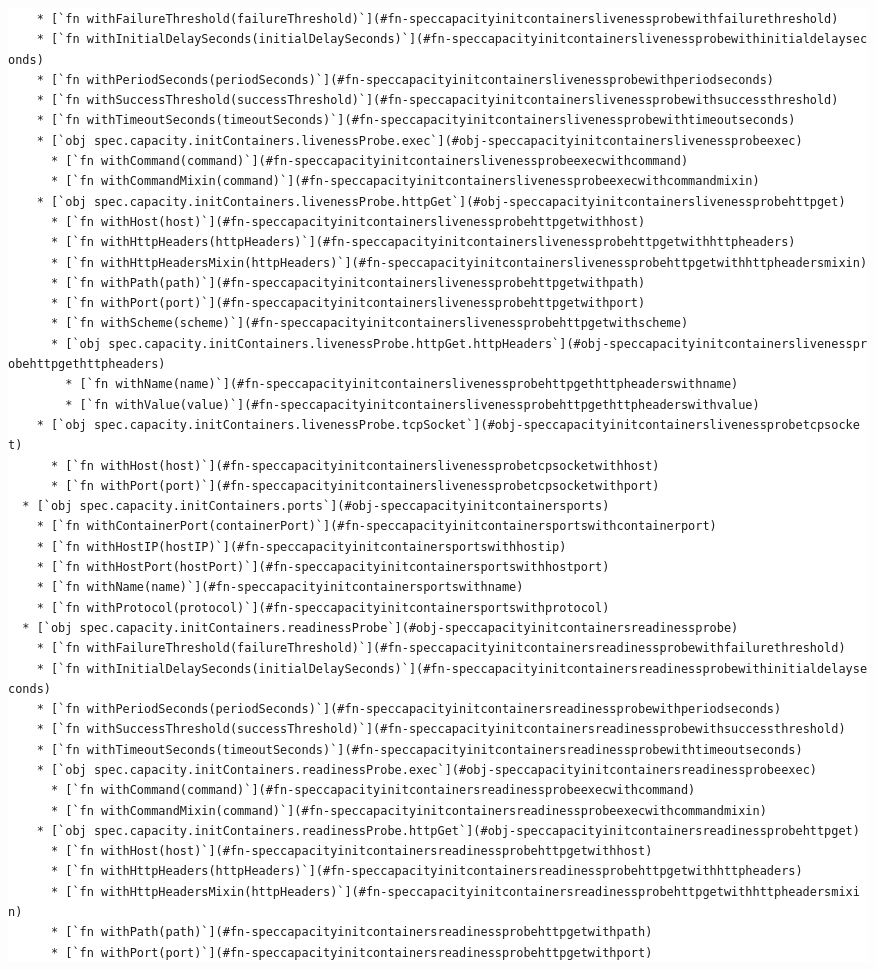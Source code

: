         * [`fn withFailureThreshold(failureThreshold)`](#fn-speccapacityinitcontainerslivenessprobewithfailurethreshold)
        * [`fn withInitialDelaySeconds(initialDelaySeconds)`](#fn-speccapacityinitcontainerslivenessprobewithinitialdelayseconds)
        * [`fn withPeriodSeconds(periodSeconds)`](#fn-speccapacityinitcontainerslivenessprobewithperiodseconds)
        * [`fn withSuccessThreshold(successThreshold)`](#fn-speccapacityinitcontainerslivenessprobewithsuccessthreshold)
        * [`fn withTimeoutSeconds(timeoutSeconds)`](#fn-speccapacityinitcontainerslivenessprobewithtimeoutseconds)
        * [`obj spec.capacity.initContainers.livenessProbe.exec`](#obj-speccapacityinitcontainerslivenessprobeexec)
          * [`fn withCommand(command)`](#fn-speccapacityinitcontainerslivenessprobeexecwithcommand)
          * [`fn withCommandMixin(command)`](#fn-speccapacityinitcontainerslivenessprobeexecwithcommandmixin)
        * [`obj spec.capacity.initContainers.livenessProbe.httpGet`](#obj-speccapacityinitcontainerslivenessprobehttpget)
          * [`fn withHost(host)`](#fn-speccapacityinitcontainerslivenessprobehttpgetwithhost)
          * [`fn withHttpHeaders(httpHeaders)`](#fn-speccapacityinitcontainerslivenessprobehttpgetwithhttpheaders)
          * [`fn withHttpHeadersMixin(httpHeaders)`](#fn-speccapacityinitcontainerslivenessprobehttpgetwithhttpheadersmixin)
          * [`fn withPath(path)`](#fn-speccapacityinitcontainerslivenessprobehttpgetwithpath)
          * [`fn withPort(port)`](#fn-speccapacityinitcontainerslivenessprobehttpgetwithport)
          * [`fn withScheme(scheme)`](#fn-speccapacityinitcontainerslivenessprobehttpgetwithscheme)
          * [`obj spec.capacity.initContainers.livenessProbe.httpGet.httpHeaders`](#obj-speccapacityinitcontainerslivenessprobehttpgethttpheaders)
            * [`fn withName(name)`](#fn-speccapacityinitcontainerslivenessprobehttpgethttpheaderswithname)
            * [`fn withValue(value)`](#fn-speccapacityinitcontainerslivenessprobehttpgethttpheaderswithvalue)
        * [`obj spec.capacity.initContainers.livenessProbe.tcpSocket`](#obj-speccapacityinitcontainerslivenessprobetcpsocket)
          * [`fn withHost(host)`](#fn-speccapacityinitcontainerslivenessprobetcpsocketwithhost)
          * [`fn withPort(port)`](#fn-speccapacityinitcontainerslivenessprobetcpsocketwithport)
      * [`obj spec.capacity.initContainers.ports`](#obj-speccapacityinitcontainersports)
        * [`fn withContainerPort(containerPort)`](#fn-speccapacityinitcontainersportswithcontainerport)
        * [`fn withHostIP(hostIP)`](#fn-speccapacityinitcontainersportswithhostip)
        * [`fn withHostPort(hostPort)`](#fn-speccapacityinitcontainersportswithhostport)
        * [`fn withName(name)`](#fn-speccapacityinitcontainersportswithname)
        * [`fn withProtocol(protocol)`](#fn-speccapacityinitcontainersportswithprotocol)
      * [`obj spec.capacity.initContainers.readinessProbe`](#obj-speccapacityinitcontainersreadinessprobe)
        * [`fn withFailureThreshold(failureThreshold)`](#fn-speccapacityinitcontainersreadinessprobewithfailurethreshold)
        * [`fn withInitialDelaySeconds(initialDelaySeconds)`](#fn-speccapacityinitcontainersreadinessprobewithinitialdelayseconds)
        * [`fn withPeriodSeconds(periodSeconds)`](#fn-speccapacityinitcontainersreadinessprobewithperiodseconds)
        * [`fn withSuccessThreshold(successThreshold)`](#fn-speccapacityinitcontainersreadinessprobewithsuccessthreshold)
        * [`fn withTimeoutSeconds(timeoutSeconds)`](#fn-speccapacityinitcontainersreadinessprobewithtimeoutseconds)
        * [`obj spec.capacity.initContainers.readinessProbe.exec`](#obj-speccapacityinitcontainersreadinessprobeexec)
          * [`fn withCommand(command)`](#fn-speccapacityinitcontainersreadinessprobeexecwithcommand)
          * [`fn withCommandMixin(command)`](#fn-speccapacityinitcontainersreadinessprobeexecwithcommandmixin)
        * [`obj spec.capacity.initContainers.readinessProbe.httpGet`](#obj-speccapacityinitcontainersreadinessprobehttpget)
          * [`fn withHost(host)`](#fn-speccapacityinitcontainersreadinessprobehttpgetwithhost)
          * [`fn withHttpHeaders(httpHeaders)`](#fn-speccapacityinitcontainersreadinessprobehttpgetwithhttpheaders)
          * [`fn withHttpHeadersMixin(httpHeaders)`](#fn-speccapacityinitcontainersreadinessprobehttpgetwithhttpheadersmixin)
          * [`fn withPath(path)`](#fn-speccapacityinitcontainersreadinessprobehttpgetwithpath)
          * [`fn withPort(port)`](#fn-speccapacityinitcontainersreadinessprobehttpgetwithport)